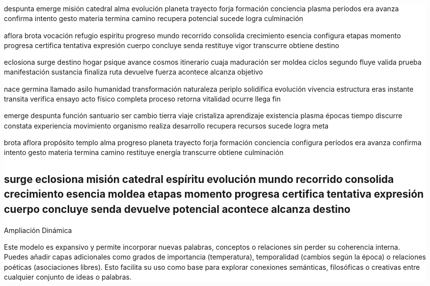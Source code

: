 despunta emerge misión catedral alma evolución planeta trayecto forja formación conciencia plasma períodos era avanza confirma intento gesto materia termina camino recupera potencial sucede logra culminación

aflora brota vocación refugio espíritu progreso mundo recorrido consolida crecimiento esencia configura etapas momento progresa certifica tentativa expresión cuerpo concluye senda restituye vigor transcurre obtiene destino

eclosiona surge destino hogar psique avance cosmos itinerario cuaja maduración ser moldea ciclos segundo fluye valida prueba manifestación sustancia finaliza ruta devuelve fuerza acontece alcanza objetivo

nace germina llamado asilo humanidad transformación naturaleza periplo solidifica evolución vivencia estructura eras instante transita verifica ensayo acto físico completa proceso retorna vitalidad ocurre llega fin

emerge despunta función santuario ser cambio tierra viaje cristaliza aprendizaje existencia plasma épocas tiempo discurre constata experiencia movimiento organismo realiza desarrollo recupera recursos sucede logra meta

brota aflora propósito templo alma progreso planeta trayecto forja formación conciencia configura períodos era avanza confirma intento gesto materia termina camino restituye energía transcurre obtiene culminación

surge eclosiona misión catedral espíritu evolución mundo recorrido consolida crecimiento esencia moldea etapas momento progresa certifica tentativa expresión cuerpo concluye senda devuelve potencial acontece alcanza destino
-

Ampliación Dinámica

Este modelo es expansivo y permite incorporar nuevas palabras, conceptos o relaciones sin perder su coherencia interna. Puedes añadir capas adicionales como grados de importancia (temperatura), temporalidad (cambios según la época) o relaciones poéticas (asociaciones libres). Esto facilita su uso como base para explorar conexiones semánticas, filosóficas o creativas entre cualquier conjunto de ideas o palabras.